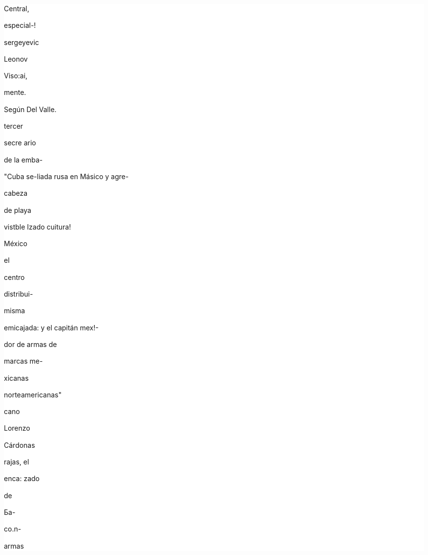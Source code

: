 Central,

especial-!

sergeyevic

Leonov

Viso:ai,

mente.

Según Del Valle.

tercer

secre ario

de la emba-

"Cuba se-liada rusa en Másico y agre-

cabeza

de playa

vistble Izado cuitura!

México

el

centro

distribui-

misma

emicajada: y el capitán mex!-

dor de armas de

marcas me-

xicanas

norteamericanas"

cano

Lorenzo

Cárdonas

rajas, el

enca: zado

de

Ба-

co.n-

armas
